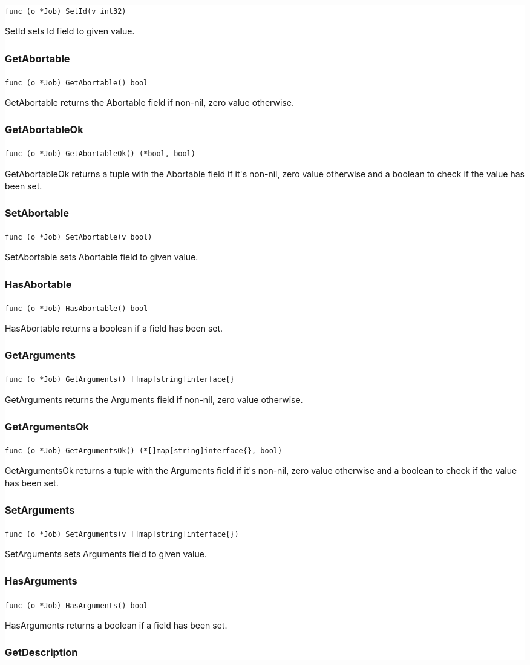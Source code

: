 `func (o *Job) SetId(v int32)`

SetId sets Id field to given value.


### GetAbortable

`func (o *Job) GetAbortable() bool`

GetAbortable returns the Abortable field if non-nil, zero value otherwise.

### GetAbortableOk

`func (o *Job) GetAbortableOk() (*bool, bool)`

GetAbortableOk returns a tuple with the Abortable field if it's non-nil, zero value otherwise
and a boolean to check if the value has been set.

### SetAbortable

`func (o *Job) SetAbortable(v bool)`

SetAbortable sets Abortable field to given value.

### HasAbortable

`func (o *Job) HasAbortable() bool`

HasAbortable returns a boolean if a field has been set.

### GetArguments

`func (o *Job) GetArguments() []map[string]interface{}`

GetArguments returns the Arguments field if non-nil, zero value otherwise.

### GetArgumentsOk

`func (o *Job) GetArgumentsOk() (*[]map[string]interface{}, bool)`

GetArgumentsOk returns a tuple with the Arguments field if it's non-nil, zero value otherwise
and a boolean to check if the value has been set.

### SetArguments

`func (o *Job) SetArguments(v []map[string]interface{})`

SetArguments sets Arguments field to given value.

### HasArguments

`func (o *Job) HasArguments() bool`

HasArguments returns a boolean if a field has been set.

### GetDescription
